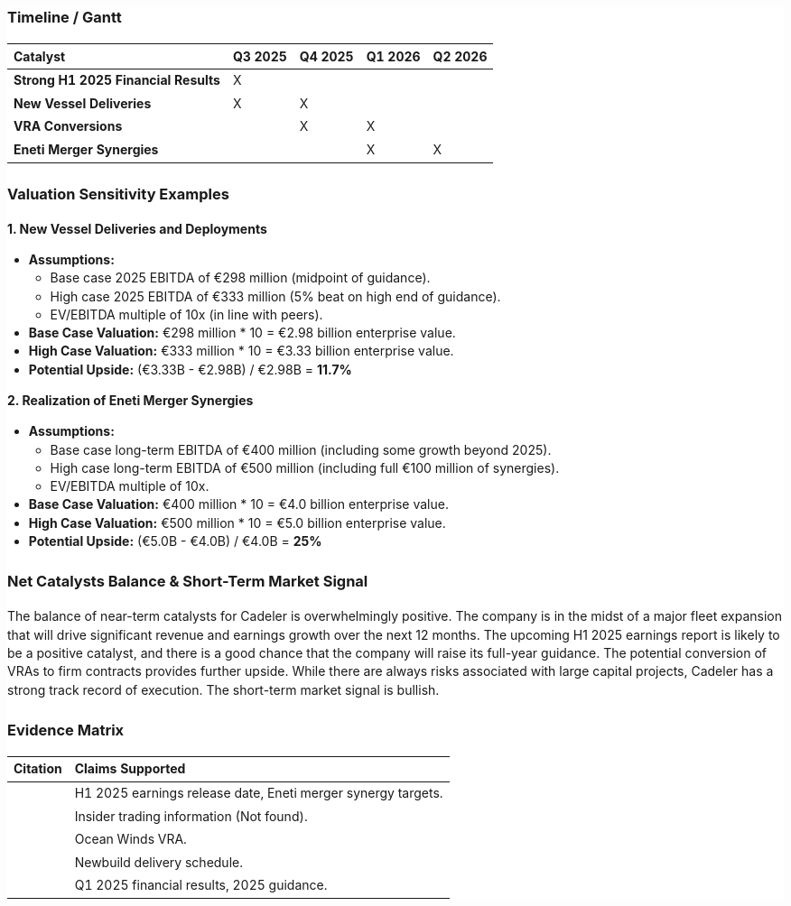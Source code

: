 ### **Timeline / Gantt**

| Catalyst | Q3 2025 | Q4 2025 | Q1 2026 | Q2 2026 |
| :--- | :--- | :--- | :--- | :--- |
| **Strong H1 2025 Financial Results** | X | | | |
| **New Vessel Deliveries** | X | X | | |
| **VRA Conversions** | | X | X | |
| **Eneti Merger Synergies** | | | X | X |

### **Valuation Sensitivity Examples**

**1. New Vessel Deliveries and Deployments**
*   **Assumptions:**
    *   Base case 2025 EBITDA of €298 million (midpoint of guidance).
    *   High case 2025 EBITDA of €333 million (5% beat on high end of guidance).
    *   EV/EBITDA multiple of 10x (in line with peers).
*   **Base Case Valuation:** €298 million * 10 = €2.98 billion enterprise value.
*   **High Case Valuation:** €333 million * 10 = €3.33 billion enterprise value.
*   **Potential Upside:** (€3.33B - €2.98B) / €2.98B = **11.7%**

**2. Realization of Eneti Merger Synergies**
*   **Assumptions:**
    *   Base case long-term EBITDA of €400 million (including some growth beyond 2025).
    *   High case long-term EBITDA of €500 million (including full €100 million of synergies).
    *   EV/EBITDA multiple of 10x.
*   **Base Case Valuation:** €400 million * 10 = €4.0 billion enterprise value.
*   **High Case Valuation:** €500 million * 10 = €5.0 billion enterprise value.
*   **Potential Upside:** (€5.0B - €4.0B) / €4.0B = **25%**

### **Net Catalysts Balance & Short-Term Market Signal**

The balance of near-term catalysts for Cadeler is overwhelmingly positive. The company is in the midst of a major fleet expansion that will drive significant revenue and earnings growth over the next 12 months. The upcoming H1 2025 earnings report is likely to be a positive catalyst, and there is a good chance that the company will raise its full-year guidance. The potential conversion of VRAs to firm contracts provides further upside. While there are always risks associated with large capital projects, Cadeler has a strong track record of execution. The short-term market signal is bullish.

### **Evidence Matrix**

| Citation | Claims Supported |
| :--- | :--- |
| | H1 2025 earnings release date, Eneti merger synergy targets. |
| | Insider trading information (Not found). |
| | Ocean Winds VRA. |
| | Newbuild delivery schedule. |
| | Q1 2025 financial results, 2025 guidance. |
